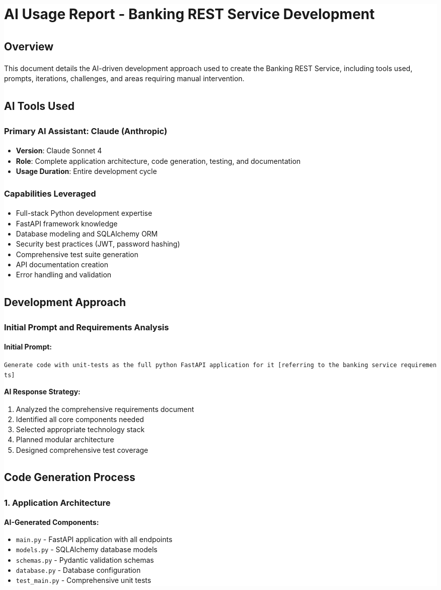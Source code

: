 # AI Usage Report - Banking REST Service Development

## Overview
This document details the AI-driven development approach used to create the Banking REST Service, including tools used, prompts, iterations, challenges, and areas requiring manual intervention.

## AI Tools Used

### Primary AI Assistant: Claude (Anthropic)
- **Version**: Claude Sonnet 4
- **Role**: Complete application architecture, code generation, testing, and documentation
- **Usage Duration**: Entire development cycle

### Capabilities Leveraged
- Full-stack Python development expertise
- FastAPI framework knowledge
- Database modeling and SQLAlchemy ORM
- Security best practices (JWT, password hashing)
- Comprehensive test suite generation
- API documentation creation
- Error handling and validation

## Development Approach

### Initial Prompt and Requirements Analysis
**Initial Prompt:**
```
Generate code with unit-tests as the full python FastAPI application for it [referring to the banking service requirements]
```

**AI Response Strategy:**
1. Analyzed the comprehensive requirements document
2. Identified all core components needed
3. Selected appropriate technology stack
4. Planned modular architecture
5. Designed comprehensive test coverage

## Code Generation Process

### 1. Application Architecture
**AI-Generated Components:**
- `main.py` - FastAPI application with all endpoints
- `models.py` - SQLAlchemy database models
- `schemas.py` - Pydantic validation schemas
- `database.py` - Database configuration
- `test_main.py` - Comprehensive unit tests
